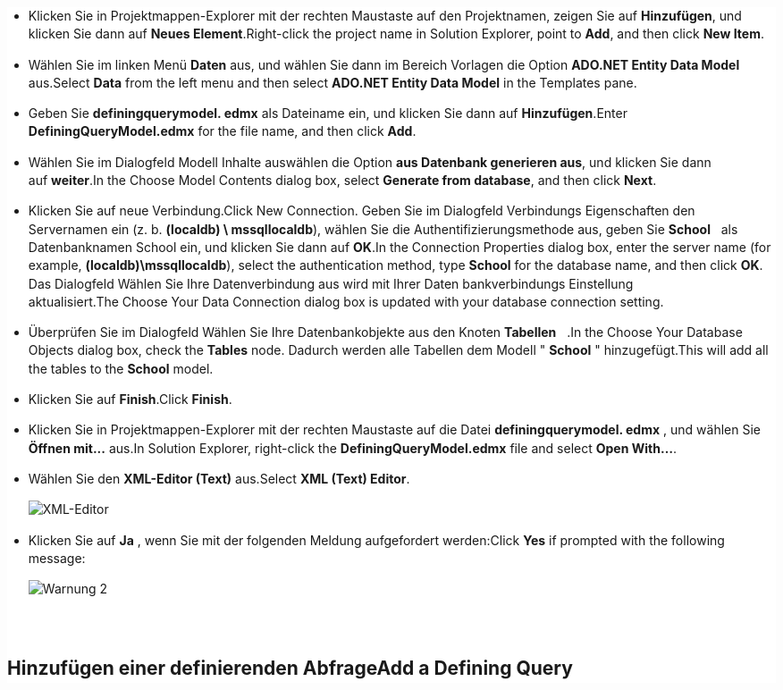 -   <span data-ttu-id="4e2cb-129">Klicken Sie in Projektmappen-Explorer mit der rechten Maustaste auf den Projektnamen, zeigen Sie auf **Hinzufügen**, und klicken Sie dann auf **Neues Element**.</span><span class="sxs-lookup"><span data-stu-id="4e2cb-129">Right-click the project name in Solution Explorer, point to **Add**, and then click **New Item**.</span></span>
-   <span data-ttu-id="4e2cb-130">Wählen Sie im linken Menü **Daten** aus, und wählen Sie dann im Bereich Vorlagen die Option **ADO.NET Entity Data Model** aus.</span><span class="sxs-lookup"><span data-stu-id="4e2cb-130">Select **Data** from the left menu and then select **ADO.NET Entity Data Model** in the Templates pane.</span></span>
-   <span data-ttu-id="4e2cb-131">Geben Sie **definingquerymodel. edmx** als Dateiname ein, und klicken Sie dann auf **Hinzufügen**.</span><span class="sxs-lookup"><span data-stu-id="4e2cb-131">Enter **DefiningQueryModel.edmx** for the file name, and then click **Add**.</span></span>
-   <span data-ttu-id="4e2cb-132">Wählen Sie im Dialogfeld Modell Inhalte auswählen die Option **aus Datenbank generieren aus**, und klicken Sie dann auf **weiter**.</span><span class="sxs-lookup"><span data-stu-id="4e2cb-132">In the Choose Model Contents dialog box, select **Generate from database**, and then click **Next**.</span></span>
-   <span data-ttu-id="4e2cb-133">Klicken Sie auf neue Verbindung.</span><span class="sxs-lookup"><span data-stu-id="4e2cb-133">Click New Connection.</span></span> <span data-ttu-id="4e2cb-134">Geben Sie im Dialogfeld Verbindungs Eigenschaften den Servernamen ein (z. b. **(localdb) \\ mssqllocaldb**), wählen Sie die Authentifizierungsmethode aus, geben Sie **School**   als Datenbanknamen School ein, und klicken Sie dann auf **OK**.</span><span class="sxs-lookup"><span data-stu-id="4e2cb-134">In the Connection Properties dialog box, enter the server name (for example, **(localdb)\\mssqllocaldb**), select the authentication method, type **School** for the database name, and then click **OK**.</span></span>
    <span data-ttu-id="4e2cb-135">Das Dialogfeld Wählen Sie Ihre Datenverbindung aus wird mit Ihrer Daten bankverbindungs Einstellung aktualisiert.</span><span class="sxs-lookup"><span data-stu-id="4e2cb-135">The Choose Your Data Connection dialog box is updated with your database connection setting.</span></span>
-   <span data-ttu-id="4e2cb-136">Überprüfen Sie im Dialogfeld Wählen Sie Ihre Datenbankobjekte aus den Knoten **Tabellen**   .</span><span class="sxs-lookup"><span data-stu-id="4e2cb-136">In the Choose Your Database Objects dialog box, check the **Tables** node.</span></span> <span data-ttu-id="4e2cb-137">Dadurch werden alle Tabellen dem Modell " **School** " hinzugefügt.</span><span class="sxs-lookup"><span data-stu-id="4e2cb-137">This will add all the tables to the **School** model.</span></span>
-   <span data-ttu-id="4e2cb-138">Klicken Sie auf **Finish**.</span><span class="sxs-lookup"><span data-stu-id="4e2cb-138">Click **Finish**.</span></span>
-   <span data-ttu-id="4e2cb-139">Klicken Sie in Projektmappen-Explorer mit der rechten Maustaste auf die Datei **definingquerymodel. edmx** , und wählen Sie **Öffnen mit...** aus.</span><span class="sxs-lookup"><span data-stu-id="4e2cb-139">In Solution Explorer, right-click the **DefiningQueryModel.edmx** file and select **Open With…**.</span></span>
-   <span data-ttu-id="4e2cb-140">Wählen Sie den **XML-Editor (Text)** aus.</span><span class="sxs-lookup"><span data-stu-id="4e2cb-140">Select **XML (Text) Editor**.</span></span>

    ![XML-Editor](~/ef6/media/xmleditor.png)

-   <span data-ttu-id="4e2cb-142">Klicken Sie auf **Ja** , wenn Sie mit der folgenden Meldung aufgefordert werden:</span><span class="sxs-lookup"><span data-stu-id="4e2cb-142">Click **Yes** if prompted with the following message:</span></span>

    ![Warnung 2](~/ef6/media/warning2.png)

 

## <a name="add-a-defining-query"></a><span data-ttu-id="4e2cb-144">Hinzufügen einer definierenden Abfrage</span><span class="sxs-lookup"><span data-stu-id="4e2cb-144">Add a Defining Query</span></span>
